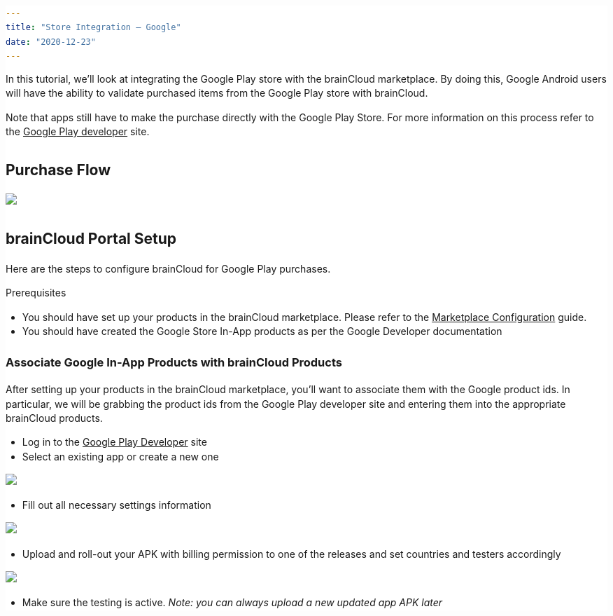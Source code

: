 ```yaml
---
title: "Store Integration – Google"
date: "2020-12-23"
---
```


In this tutorial, we’ll look at integrating the Google Play store with the brainCloud marketplace. By doing this, Google Android users will have the ability to validate purchased items from the Google Play store with brainCloud.

Note that apps still have to make the purchase directly with the Google Play Store. For more information on this process refer to the [Google Play developer](https://play.google.com/console/u/0/developers) site.

## Purchase Flow

[![](images/image.png)](https://downloads.intercomcdn.com/i/o/279464093/96a162bfb83a045f4249e48f/image.png)

## brainCloud Portal Setup

Here are the steps to configure brainCloud for Google Play purchases.

Prerequisites

- You should have set up your products in the brainCloud marketplace. Please refer to the [Marketplace Configuration](/learn/portal-tutorials/marketplace-configuration/) guide.
- You should have created the Google Store In-App products as per the Google Developer documentation

### Associate Google In-App Products with brainCloud Products

After setting up your products in the brainCloud marketplace, you’ll want to associate them with the Google product ids. In particular, we will be grabbing the product ids from the Google Play developer site and entering them into the appropriate brainCloud products.

- Log in to the [Google Play Developer](https://play.google.com/apps/publish/) site
- Select an existing app or create a new one

[![](images/image.png)](https://downloads.intercomcdn.com/i/o/279464139/b80669dfb09a41272c386545/image.png)

- Fill out all necessary settings information

[![](images/image.png)](https://downloads.intercomcdn.com/i/o/279464161/c757a91e8ac4e31e9d0ea55f/image.png)

- Upload and roll-out your APK with billing permission to one of the releases and set countries and testers accordingly

[![](images/image.png)](https://downloads.intercomcdn.com/i/o/279464204/277ff8c336ec186366d0c751/image.png)

- Make sure the testing is active. _Note: you can always upload a new updated app APK later_
